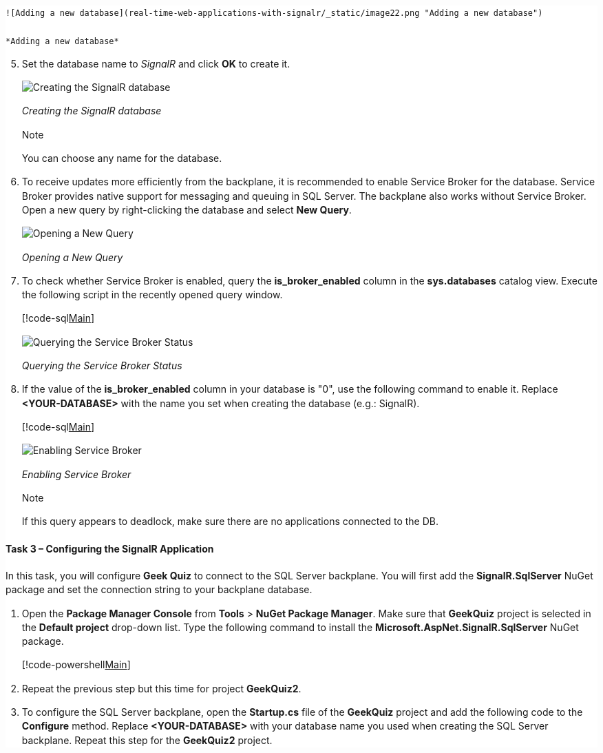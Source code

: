     ![Adding a new database](real-time-web-applications-with-signalr/_static/image22.png "Adding a new database")

    *Adding a new database*
5. Set the database name to *SignalR* and click **OK** to create it.

    ![Creating the SignalR database](real-time-web-applications-with-signalr/_static/image23.png "Creating the SignalR database")

    *Creating the SignalR database*

    > [!NOTE]
    > You can choose any name for the database.
6. To receive updates more efficiently from the backplane, it is recommended to enable Service Broker for the database. Service Broker provides native support for messaging and queuing in SQL Server. The backplane also works without Service Broker. Open a new query by right-clicking the database and select **New Query**.

    ![Opening a New Query](real-time-web-applications-with-signalr/_static/image24.png "Opening a New Query")

    *Opening a New Query*
7. To check whether Service Broker is enabled, query the **is\_broker\_enabled** column in the **sys.databases** catalog view. Execute the following script in the recently opened query window.

    [!code-sql[Main](real-time-web-applications-with-signalr/samples/sample11.sql)]

    ![Querying the Service Broker Status](real-time-web-applications-with-signalr/_static/image25.png "Querying the Service Broker Status")

    *Querying the Service Broker Status*
8. If the value of the **is\_broker\_enabled** column in your database is &quot;0&quot;, use the following command to enable it. Replace **&lt;YOUR-DATABASE&gt;** with the name you set when creating the database (e.g.: SignalR).

    [!code-sql[Main](real-time-web-applications-with-signalr/samples/sample12.sql)]

    ![Enabling Service Broker](real-time-web-applications-with-signalr/_static/image26.png "Enabling Service Broker")

    *Enabling Service Broker*

    > [!NOTE]
    > If this query appears to deadlock, make sure there are no applications connected to the DB.

<a id="Ex2Task3"></a>
#### Task 3 – Configuring the SignalR Application

In this task, you will configure **Geek Quiz** to connect to the SQL Server backplane. You will first add the **SignalR.SqlServer** NuGet package and set the connection string to your backplane database.

1. Open the **Package Manager Console** from **Tools** > **NuGet Package Manager**. Make sure that **GeekQuiz** project is selected in the **Default project** drop-down list. Type the following command to install the **Microsoft.AspNet.SignalR.SqlServer** NuGet package.

    [!code-powershell[Main](real-time-web-applications-with-signalr/samples/sample13.ps1)]
2. Repeat the previous step but this time for project **GeekQuiz2**.
3. To configure the SQL Server backplane, open the **Startup.cs** file of the **GeekQuiz** project and add the following code to the **Configure** method. Replace **&lt;YOUR-DATABASE&gt;** with your database name you used when creating the SQL Server backplane. Repeat this step for the **GeekQuiz2** project.
